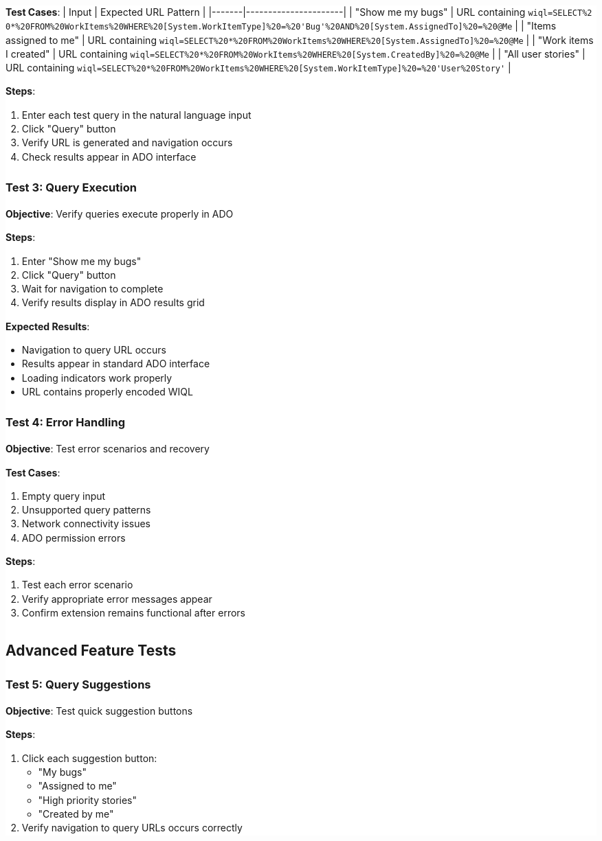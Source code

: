 **Test Cases**:
| Input | Expected URL Pattern |
|-------|----------------------|
| "Show me my bugs" | URL containing `wiql=SELECT%20*%20FROM%20WorkItems%20WHERE%20[System.WorkItemType]%20=%20'Bug'%20AND%20[System.AssignedTo]%20=%20@Me` |
| "Items assigned to me" | URL containing `wiql=SELECT%20*%20FROM%20WorkItems%20WHERE%20[System.AssignedTo]%20=%20@Me` |
| "Work items I created" | URL containing `wiql=SELECT%20*%20FROM%20WorkItems%20WHERE%20[System.CreatedBy]%20=%20@Me` |
| "All user stories" | URL containing `wiql=SELECT%20*%20FROM%20WorkItems%20WHERE%20[System.WorkItemType]%20=%20'User%20Story'` |

**Steps**:
1. Enter each test query in the natural language input
2. Click "Query" button
3. Verify URL is generated and navigation occurs
4. Check results appear in ADO interface

### Test 3: Query Execution
**Objective**: Verify queries execute properly in ADO

**Steps**:
1. Enter "Show me my bugs"
2. Click "Query" button
3. Wait for navigation to complete
4. Verify results display in ADO results grid

**Expected Results**:
- Navigation to query URL occurs
- Results appear in standard ADO interface
- Loading indicators work properly
- URL contains properly encoded WIQL

### Test 4: Error Handling
**Objective**: Test error scenarios and recovery

**Test Cases**:
1. Empty query input
2. Unsupported query patterns
3. Network connectivity issues
4. ADO permission errors

**Steps**:
1. Test each error scenario
2. Verify appropriate error messages appear
3. Confirm extension remains functional after errors

## Advanced Feature Tests

### Test 5: Query Suggestions
**Objective**: Test quick suggestion buttons

**Steps**:
1. Click each suggestion button:
   - "My bugs"
   - "Assigned to me"
   - "High priority stories"
   - "Created by me"
2. Verify navigation to query URLs occurs correctly
